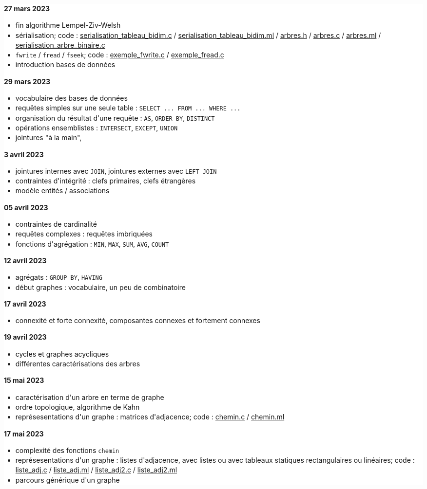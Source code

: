 **27 mars 2023**
* fin algorithme Lempel-Ziv-Welsh
* sérialisation; code :
  [serialisation_tableau_bidim.c](code/serialisation_tableau_bidim.c)
  /
  [serialisation_tableau_bidim.ml](code/serialisation_tableau_bidim.ml)
  / [arbres.h](code/arbres.h) / [arbres.c](code/arbres.c) /
  [arbres.ml](code/arbres.ml) / [serialisation_arbre_binaire.c](code/serialisation_arbre_binaire.c)
* `fwrite` / `fread` / `fseek`; code :
  [exemple_fwrite.c](code/exemple_fwrite.c) / [exemple_fread.c](code/exemple_fread.c)
* introduction bases de données

**29 mars 2023**
* vocabulaire des bases de données
* requêtes simples sur une seule table : `SELECT ... FROM ... WHERE ...`
* organisation du résultat d'une requête : `AS`, `ORDER BY`,
  `DISTINCT`
* opérations ensemblistes : `INTERSECT`, `EXCEPT`, `UNION`
* jointures "à la main",

**3 avril 2023**
* jointures internes avec `JOIN`, jointures externes avec `LEFT JOIN`
* contraintes d'intégrité : clefs primaires, clefs étrangères
* modèle entités / associations

**05 avril 2023**
* contraintes de cardinalité
* requêtes complexes : requêtes imbriquées
* fonctions d'agrégation : `MIN`, `MAX`, `SUM`, `AVG`, `COUNT`

**12 avril 2023**
* agrégats : `GROUP BY`, `HAVING`
* début graphes : vocabulaire, un peu de combinatoire

**17 avril 2023**
* connexité et forte connexité, composantes connexes et fortement
  connexes

**19 avril 2023**
* cycles et graphes acycliques
* différentes caractérisations des arbres

**15 mai 2023**
* caractérisation d'un arbre en terme de graphe
* ordre topologique, algorithme de Kahn
* représesentations d'un graphe : matrices d'adjacence; code :
  [chemin.c](code/chemin.c) / [chemin.ml](code/chemin.ml)
  
**17 mai 2023**
* complexité des fonctions `chemin`
* représesentations d'un graphe : listes d'adjacence, avec listes ou
  avec tableaux statiques rectangulaires ou linéaires; code :
  [liste_adj.c](code/liste_adj.c) / [liste_adj.ml](code/liste_adj.ml)
  /  [liste_adj2.c](code/liste_adj2.c) /
  [liste_adj2.ml](code/liste_adj2.ml) 
* parcours générique d'un graphe
